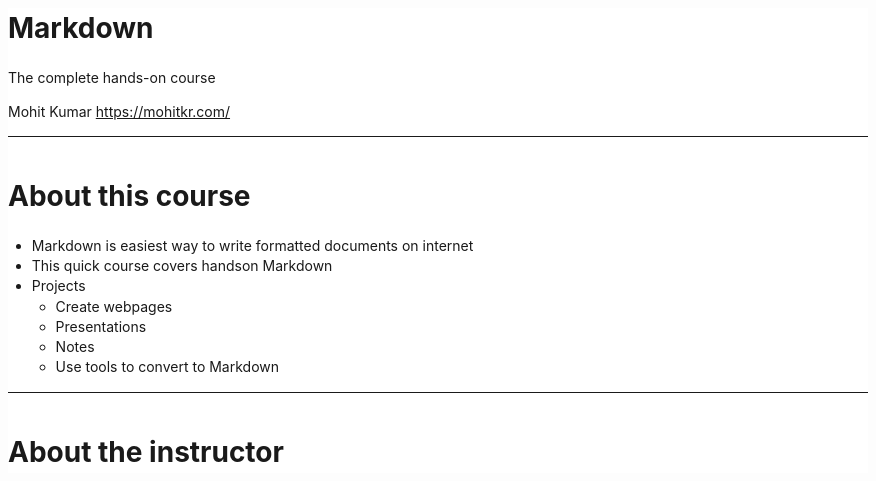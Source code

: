 # **Markdown**

The complete hands-on course

Mohit Kumar 
https://mohitkr.com/

---
# **About this course** 

- Markdown is easiest way to write formatted documents on internet
- This quick course covers handson Markdown
- Projects 
  - Create webpages 
  - Presentations 
  - Notes 
  - Use tools to convert to Markdown

---

# **About the instructor** 
